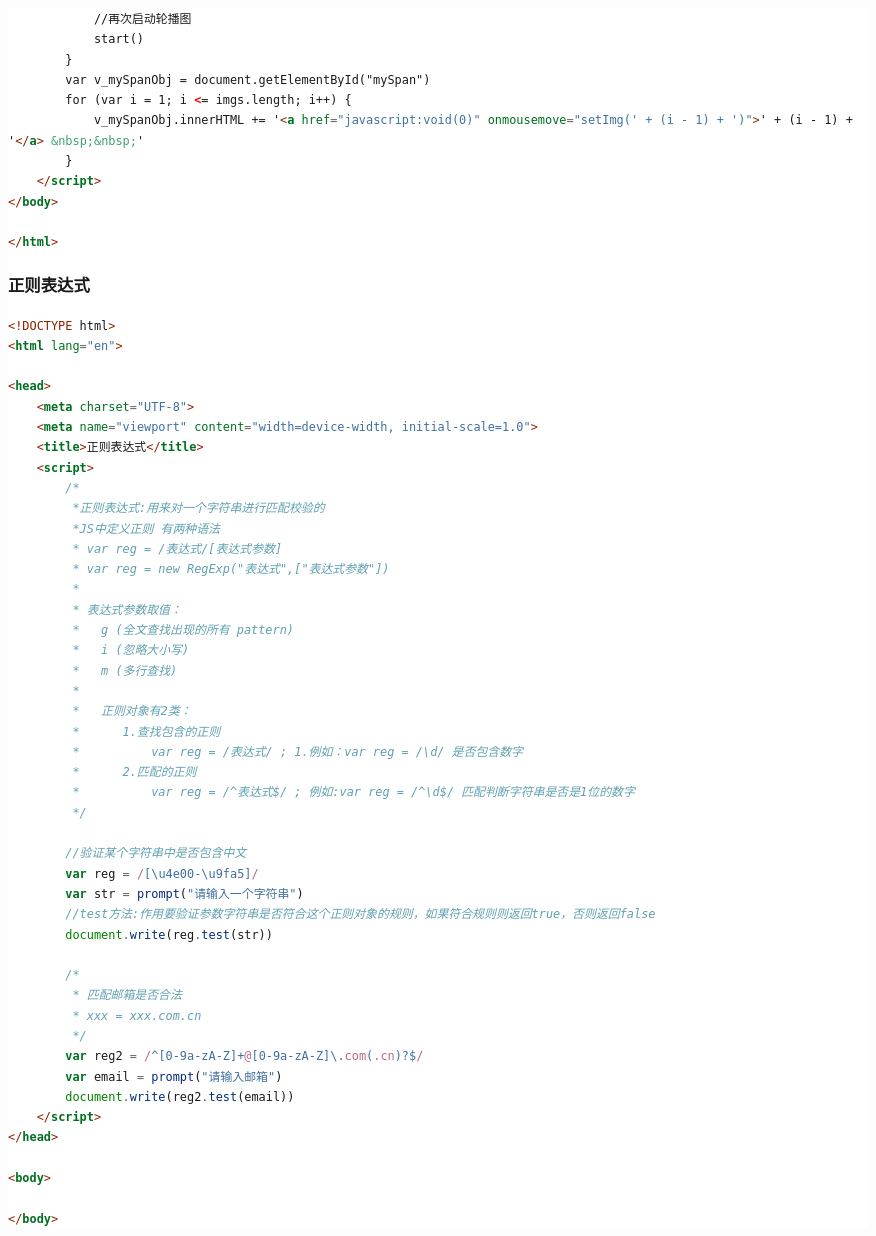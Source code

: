 ```html
            //再次启动轮播图
            start()
        }
        var v_mySpanObj = document.getElementById("mySpan")
        for (var i = 1; i <= imgs.length; i++) {
            v_mySpanObj.innerHTML += '<a href="javascript:void(0)" onmousemove="setImg(' + (i - 1) + ')">' + (i - 1) + '</a> &nbsp;&nbsp;'
        }
    </script>
</body>

</html>
```

### 正则表达式

```html
<!DOCTYPE html>
<html lang="en">

<head>
    <meta charset="UTF-8">
    <meta name="viewport" content="width=device-width, initial-scale=1.0">
    <title>正则表达式</title>
    <script>
        /*
         *正则表达式:用来对一个字符串进行匹配校验的
         *JS中定义正则 有两种语法
         * var reg = /表达式/[表达式参数]
         * var reg = new RegExp("表达式",["表达式参数"])
         *
         * 表达式参数取值：
         *   g (全文查找出现的所有 pattern)
         *   i (忽略大小写)
         *   m (多行查找)
         *   
         *   正则对象有2类：
         *      1.查找包含的正则
         *          var reg = /表达式/ ; 1.例如：var reg = /\d/ 是否包含数字
         *      2.匹配的正则
         *          var reg = /^表达式$/ ; 例如:var reg = /^\d$/ 匹配判断字符串是否是1位的数字
         */

        //验证某个字符串中是否包含中文
        var reg = /[\u4e00-\u9fa5]/
        var str = prompt("请输入一个字符串")
        //test方法:作用要验证参数字符串是否符合这个正则对象的规则，如果符合规则则返回true，否则返回false
        document.write(reg.test(str))

        /*
         * 匹配邮箱是否合法
         * xxx = xxx.com.cn
         */
        var reg2 = /^[0-9a-zA-Z]+@[0-9a-zA-Z]\.com(.cn)?$/
        var email = prompt("请输入邮箱")
        document.write(reg2.test(email))
    </script>
</head>

<body>

</body>

```
